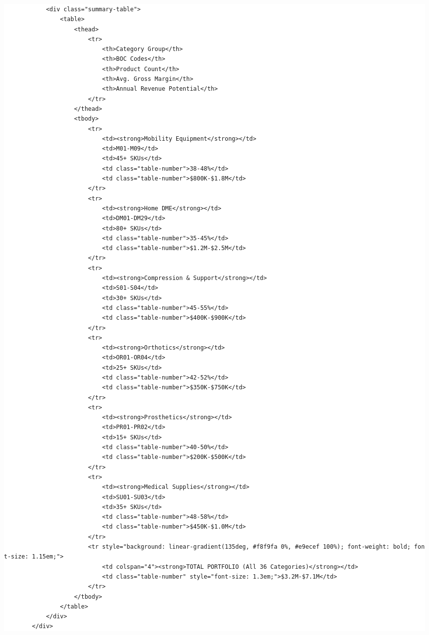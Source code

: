                 <div class="summary-table">
                    <table>
                        <thead>
                            <tr>
                                <th>Category Group</th>
                                <th>BOC Codes</th>
                                <th>Product Count</th>
                                <th>Avg. Gross Margin</th>
                                <th>Annual Revenue Potential</th>
                            </tr>
                        </thead>
                        <tbody>
                            <tr>
                                <td><strong>Mobility Equipment</strong></td>
                                <td>M01-M09</td>
                                <td>45+ SKUs</td>
                                <td class="table-number">38-48%</td>
                                <td class="table-number">$800K-$1.8M</td>
                            </tr>
                            <tr>
                                <td><strong>Home DME</strong></td>
                                <td>DM01-DM29</td>
                                <td>80+ SKUs</td>
                                <td class="table-number">35-45%</td>
                                <td class="table-number">$1.2M-$2.5M</td>
                            </tr>
                            <tr>
                                <td><strong>Compression & Support</strong></td>
                                <td>S01-S04</td>
                                <td>30+ SKUs</td>
                                <td class="table-number">45-55%</td>
                                <td class="table-number">$400K-$900K</td>
                            </tr>
                            <tr>
                                <td><strong>Orthotics</strong></td>
                                <td>OR01-OR04</td>
                                <td>25+ SKUs</td>
                                <td class="table-number">42-52%</td>
                                <td class="table-number">$350K-$750K</td>
                            </tr>
                            <tr>
                                <td><strong>Prosthetics</strong></td>
                                <td>PR01-PR02</td>
                                <td>15+ SKUs</td>
                                <td class="table-number">40-50%</td>
                                <td class="table-number">$200K-$500K</td>
                            </tr>
                            <tr>
                                <td><strong>Medical Supplies</strong></td>
                                <td>SU01-SU03</td>
                                <td>35+ SKUs</td>
                                <td class="table-number">48-58%</td>
                                <td class="table-number">$450K-$1.0M</td>
                            </tr>
                            <tr style="background: linear-gradient(135deg, #f8f9fa 0%, #e9ecef 100%); font-weight: bold; font-size: 1.15em;">
                                <td colspan="4"><strong>TOTAL PORTFOLIO (All 36 Categories)</strong></td>
                                <td class="table-number" style="font-size: 1.3em;">$3.2M-$7.1M</td>
                            </tr>
                        </tbody>
                    </table>
                </div>
            </div>

